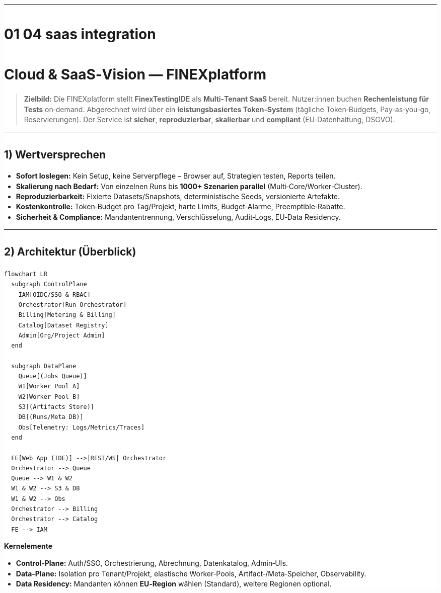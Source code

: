 
---

# 01 04 saas integration

# Cloud & SaaS‑Vision — **FINEXplatform**

> **Zielbild:** Die FINEXplatform stellt **FinexTestingIDE** als **Multi‑Tenant SaaS** bereit. Nutzer:innen buchen **Rechenleistung für Tests** on‑demand. Abgerechnet wird über ein **leistungsbasiertes Token‑System** (tägliche Token‑Budgets, Pay‑as‑you‑go, Reservierungen). Der Service ist **sicher**, **reproduzierbar**, **skalierbar** und **compliant** (EU‑Datenhaltung, DSGVO).

---

## 1) Wertversprechen
- **Sofort loslegen:** Kein Setup, keine Serverpflege – Browser auf, Strategien testen, Reports teilen.
- **Skalierung nach Bedarf:** Von einzelnen Runs bis **1000+ Szenarien parallel** (Multi‑Core/Worker‑Cluster).
- **Reproduzierbarkeit:** Fixierte Datasets/Snapshots, deterministische Seeds, versionierte Artefakte.
- **Kostenkontrolle:** Token‑Budget pro Tag/Projekt, harte Limits, Budget‑Alarme, Preemptible‑Rabatte.
- **Sicherheit & Compliance:** Mandantentrennung, Verschlüsselung, Audit‑Logs, EU‑Data Residency.

---

## 2) Architektur (Überblick)
```mermaid
flowchart LR
  subgraph ControlPlane
    IAM[OIDC/SSO & RBAC]
    Orchestrator[Run Orchestrator]
    Billing[Metering & Billing]
    Catalog[Dataset Registry]
    Admin[Org/Project Admin]
  end

  subgraph DataPlane
    Queue[(Jobs Queue)]
    W1[Worker Pool A]
    W2[Worker Pool B]
    S3[(Artifacts Store)]
    DB[(Runs/Meta DB)]
    Obs[Telemetry: Logs/Metrics/Traces]
  end

  FE[Web App (IDE)] -->|REST/WS| Orchestrator
  Orchestrator --> Queue
  Queue --> W1 & W2
  W1 & W2 --> S3 & DB
  W1 & W2 --> Obs
  Orchestrator --> Billing
  Orchestrator --> Catalog
  FE --> IAM
```
**Kernelemente**
- **Control‑Plane:** Auth/SSO, Orchestrierung, Abrechnung, Datenkatalog, Admin‑UIs.
- **Data‑Plane:** Isolation pro Tenant/Projekt, elastische Worker‑Pools, Artifact‑/Meta‑Speicher, Observability.
- **Data Residency:** Mandanten können **EU‑Region** wählen (Standard), weitere Regionen optional.
